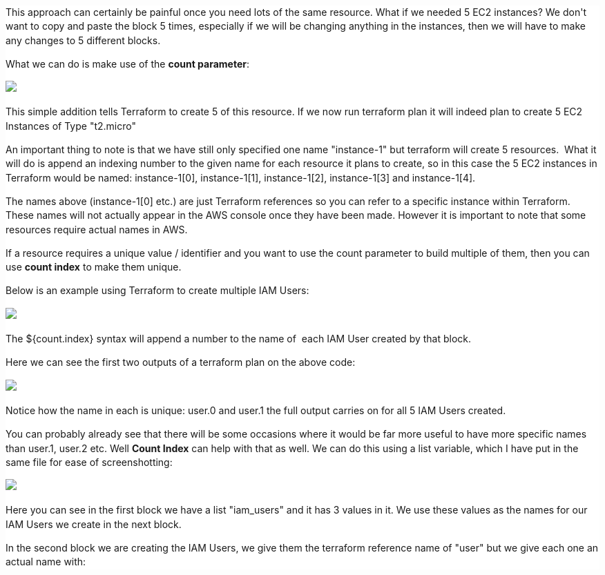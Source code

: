 This approach can certainly be painful once you need lots of the same resource. What if we needed 5 EC2 instances? We don't want to copy and paste the block 5 times, especially if we will be changing anything in the instances, then we will have to make any changes to 5 different blocks.

  

  

What we can do is make use of the **count parameter**:

![](https://www.zero2devops.com/s/Terraform-27.png)

This simple addition tells Terraform to create 5 of this resource. If we now run terraform plan it will indeed plan to create 5 EC2 Instances of Type "t2.micro"

  

An important thing to note is that we have still only specified one name "instance-1" but terraform will create 5 resources.  What it will do is append an indexing number to the given name for each resource it plans to create, so in this case the 5 EC2 instances in Terraform would be named: instance-1[0], instance-1[1], instance-1[2], instance-1[3] and instance-1[4].

  

The names above (instance-1[0] etc.) are just Terraform references so you can refer to a specific instance within Terraform. These names will not actually appear in the AWS console once they have been made. However it is important to note that some resources require actual names in AWS. 

  

If a resource requires a unique value / identifier and you want to use the count parameter to build multiple of them, then you can use **count index** to make them unique.

  

Below is an example using Terraform to create multiple IAM Users:

![](https://www.zero2devops.com/s/Terraform-29.png)

The ${count.index} syntax will append a number to the name of  each IAM User created by that block.

  

Here we can see the first two outputs of a terraform plan on the above code:

![](https://www.zero2devops.com/s/Terraform-28.png)

Notice how the name in each is unique: user.0 and user.1 the full output carries on for all 5 IAM Users created.

  

You can probably already see that there will be some occasions where it would be far more useful to have more specific names than user.1, user.2 etc. Well **Count Index** can help with that as well. We can do this using a list variable, which I have put in the same file for ease of screenshotting:

![](https://www.zero2devops.com/s/Terraform-30.png)

Here you can see in the first block we have a list "iam_users" and it has 3 values in it. We use these values as the names for our IAM Users we create in the next block. 

  

In the second block we are creating the IAM Users, we give them the terraform reference name of "user" but we give each one an actual name with:
